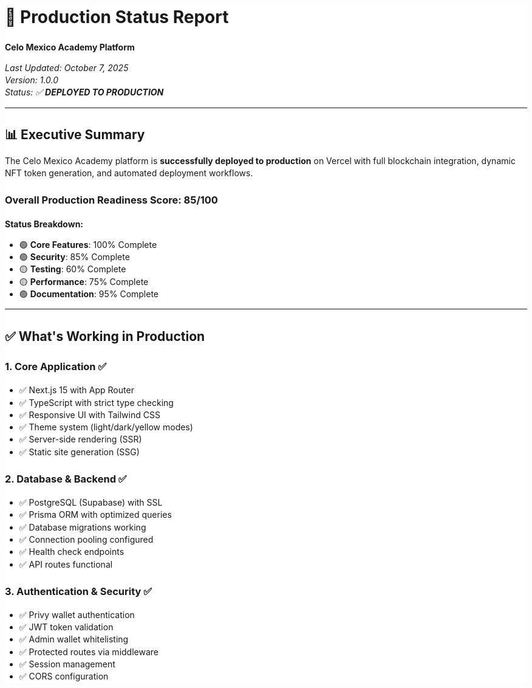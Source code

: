 # 🚀 Production Status Report
**Celo Mexico Academy Platform**

*Last Updated: October 7, 2025*  
*Version: 1.0.0*  
*Status: ✅ **DEPLOYED TO PRODUCTION***

---

## 📊 Executive Summary

The Celo Mexico Academy platform is **successfully deployed to production** on Vercel with full blockchain integration, dynamic NFT token generation, and automated deployment workflows.

### **Overall Production Readiness Score: 85/100** 

**Status Breakdown:**
- 🟢 **Core Features**: 100% Complete
- 🟢 **Security**: 85% Complete  
- 🟡 **Testing**: 60% Complete
- 🟡 **Performance**: 75% Complete
- 🟢 **Documentation**: 95% Complete

---

## ✅ What's Working in Production

### 1. **Core Application** ✅
- ✅ Next.js 15 with App Router
- ✅ TypeScript with strict type checking
- ✅ Responsive UI with Tailwind CSS
- ✅ Theme system (light/dark/yellow modes)
- ✅ Server-side rendering (SSR)
- ✅ Static site generation (SSG)

### 2. **Database & Backend** ✅
- ✅ PostgreSQL (Supabase) with SSL
- ✅ Prisma ORM with optimized queries
- ✅ Database migrations working
- ✅ Connection pooling configured
- ✅ Health check endpoints
- ✅ API routes functional

### 3. **Authentication & Security** ✅
- ✅ Privy wallet authentication
- ✅ JWT token validation
- ✅ Admin wallet whitelisting
- ✅ Protected routes via middleware
- ✅ Session management
- ✅ CORS configuration
